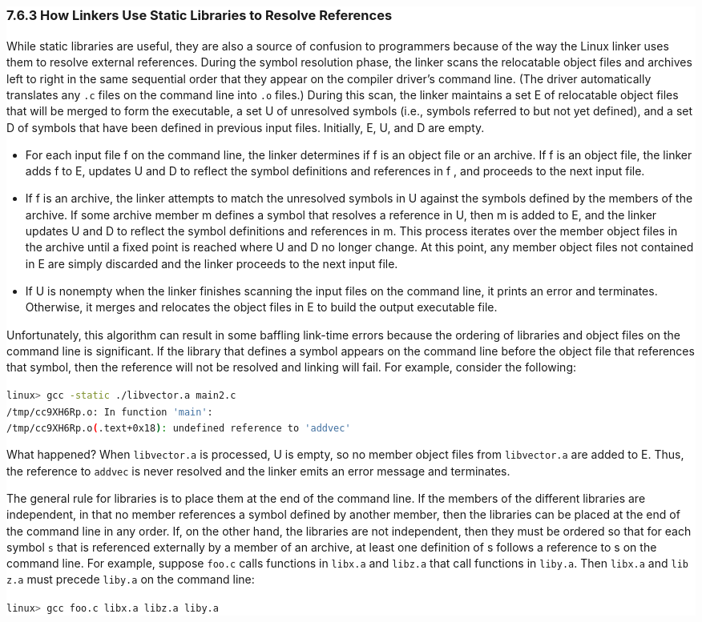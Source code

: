 ### 7.6.3 How Linkers Use Static Libraries to Resolve References

While static libraries are useful, they are also a source of confusion to programmers because of the way the Linux linker uses them to resolve external references. During the symbol resolution phase, the linker scans the relocatable object files and archives left to right in the same sequential order that they appear on the compiler driver’s command line. (The driver automatically translates any `.c` files on the command line into `.o` files.) During this scan, the linker maintains a set E of relocatable object files that will be merged to form the executable, a set U of unresolved symbols (i.e., symbols referred to but not yet defined), and a set D of symbols that have been defined in previous input files. Initially, E, U, and D are empty.

- For each input file f on the command line, the linker determines if f is an object file or an archive. If f is an object file, the linker adds f to E, updates U and D to reflect the symbol definitions and references in f , and proceeds to the next input file.

- If f is an archive, the linker attempts to match the unresolved symbols in U against the symbols defined by the members of the archive. If some archive member m defines a symbol that resolves a reference in U, then m is added to E, and the linker updates U and D to reflect the symbol definitions and references in m. <span class="comments green">This process iterates over the member object files in the archive until a fixed point is reached where U and D no longer change.</span> At this point, any member object files not contained in E are simply discarded and the linker proceeds to the next input file.

- If U is nonempty when the linker finishes scanning the input files on the command line, it prints an error and terminates. Otherwise, it merges and relocates the object files in E to build the output executable file.

Unfortunately, this algorithm can result in some baffling link-time errors because <span class="comments red">the ordering of libraries and object files on the command line is significant.</span> If the library that defines a symbol appears on the command line before the object file that references that symbol, then the reference will not be resolved and linking will fail. For example, consider the following:

```bash
linux> gcc -static ./libvector.a main2.c
/tmp/cc9XH6Rp.o: In function 'main': 
/tmp/cc9XH6Rp.o(.text+0x18): undefined reference to 'addvec'
```

What happened? When `libvector.a` is processed, U is empty, so no member object files from `libvector.a` are added to E. Thus, the reference to `addvec` is never resolved and the linker emits an error message and terminates.

The general rule for libraries is to place them at the end of the command line. If the members of the different libraries are independent, in that no member references a symbol defined by another member, then the libraries can be placed at the end of the command line in any order. If, on the other hand, the libraries are not independent, then they must be ordered so that for each symbol `s` that is referenced externally by a member of an archive, at least one definition of s follows a reference to s on the command line. For example, suppose `foo.c` calls functions in `libx.a` and `libz.a` that call functions in `liby.a`. Then `libx.a` and `libz.a` must precede `liby.a` on the command line:

```bash
linux> gcc foo.c libx.a libz.a liby.a
```

